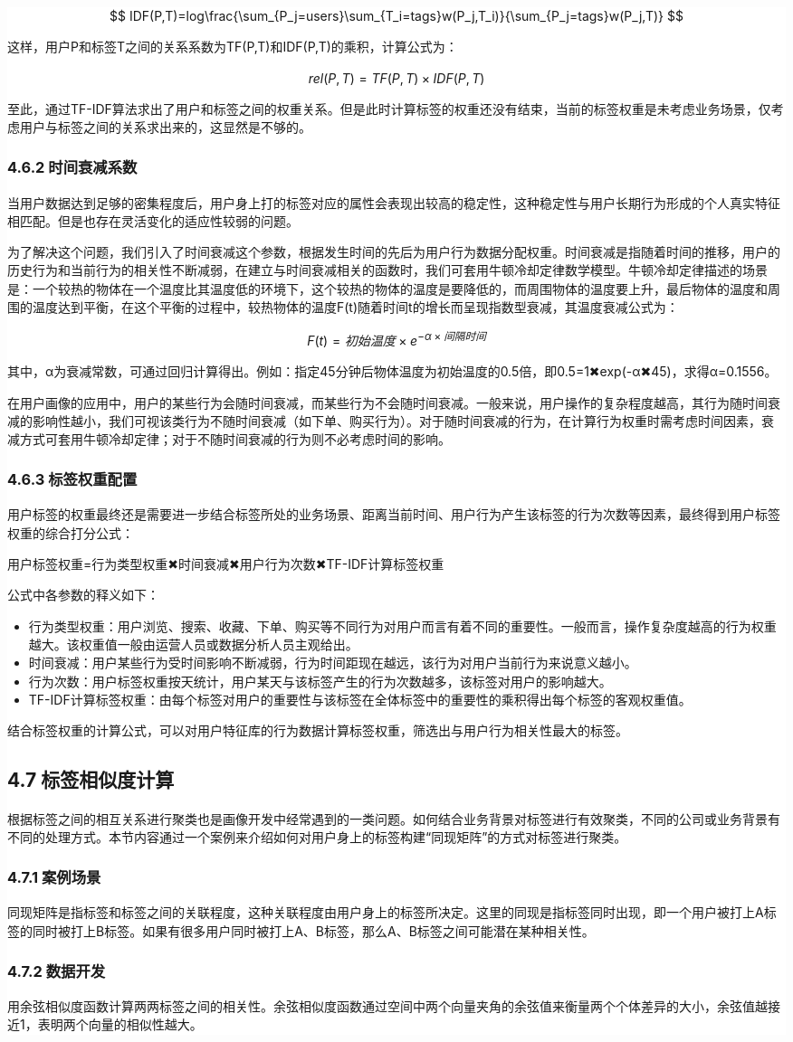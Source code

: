 $$
IDF(P,T)=log\frac{\sum_{P_j=users}\sum_{T_i=tags}w(P_j,T_i)}{\sum_{P_j=tags}w(P_j,T)}
$$

这样，用户P和标签T之间的关系系数为TF(P,T)和IDF(P,T)的乘积，计算公式为：

$$
rel(P,T)=TF(P,T)\times IDF(P,T)
$$

至此，通过TF-IDF算法求出了用户和标签之间的权重关系。但是此时计算标签的权重还没有结束，当前的标签权重是未考虑业务场景，仅考虑用户与标签之间的关系求出来的，这显然是不够的。

### 4.6.2 时间衰减系数

当用户数据达到足够的密集程度后，用户身上打的标签对应的属性会表现出较高的稳定性，这种稳定性与用户长期行为形成的个人真实特征相匹配。但是也存在灵活变化的适应性较弱的问题。

为了解决这个问题，我们引入了时间衰减这个参数，根据发生时间的先后为用户行为数据分配权重。时间衰减是指随着时间的推移，用户的历史行为和当前行为的相关性不断减弱，在建立与时间衰减相关的函数时，我们可套用牛顿冷却定律数学模型。牛顿冷却定律描述的场景是：一个较热的物体在一个温度比其温度低的环境下，这个较热的物体的温度是要降低的，而周围物体的温度要上升，最后物体的温度和周围的温度达到平衡，在这个平衡的过程中，较热物体的温度F(t)随着时间t的增长而呈现指数型衰减，其温度衰减公式为：

$$
F(t)=初始温度\times e^{-\alpha \times 间隔时间}
$$

其中，α为衰减常数，可通过回归计算得出。例如：指定45分钟后物体温度为初始温度的0.5倍，即0.5=1✖exp(-α✖45)，求得α=0.1556。

在用户画像的应用中，用户的某些行为会随时间衰减，而某些行为不会随时间衰减。一般来说，用户操作的复杂程度越高，其行为随时间衰减的影响性越小，我们可视该类行为不随时间衰减（如下单、购买行为）。对于随时间衰减的行为，在计算行为权重时需考虑时间因素，衰减方式可套用牛顿冷却定律；对于不随时间衰减的行为则不必考虑时间的影响。

### 4.6.3 标签权重配置

用户标签的权重最终还是需要进一步结合标签所处的业务场景、距离当前时间、用户行为产生该标签的行为次数等因素，最终得到用户标签权重的综合打分公式：

用户标签权重=行为类型权重✖时间衰减✖用户行为次数✖TF-IDF计算标签权重

公式中各参数的释义如下：

- 行为类型权重：用户浏览、搜索、收藏、下单、购买等不同行为对用户而言有着不同的重要性。一般而言，操作复杂度越高的行为权重越大。该权重值一般由运营人员或数据分析人员主观给出。
- 时间衰减：用户某些行为受时间影响不断减弱，行为时间距现在越远，该行为对用户当前行为来说意义越小。
- 行为次数：用户标签权重按天统计，用户某天与该标签产生的行为次数越多，该标签对用户的影响越大。
- TF-IDF计算标签权重：由每个标签对用户的重要性与该标签在全体标签中的重要性的乘积得出每个标签的客观权重值。

结合标签权重的计算公式，可以对用户特征库的行为数据计算标签权重，筛选出与用户行为相关性最大的标签。

## 4.7 标签相似度计算

根据标签之间的相互关系进行聚类也是画像开发中经常遇到的一类问题。如何结合业务背景对标签进行有效聚类，不同的公司或业务背景有不同的处理方式。本节内容通过一个案例来介绍如何对用户身上的标签构建“同现矩阵”的方式对标签进行聚类。

### 4.7.1 案例场景

同现矩阵是指标签和标签之间的关联程度，这种关联程度由用户身上的标签所决定。这里的同现是指标签同时出现，即一个用户被打上A标签的同时被打上B标签。如果有很多用户同时被打上A、B标签，那么A、B标签之间可能潜在某种相关性。

### 4.7.2 数据开发

用余弦相似度函数计算两两标签之间的相关性。余弦相似度函数通过空间中两个向量夹角的余弦值来衡量两个个体差异的大小，余弦值越接近1，表明两个向量的相似性越大。
